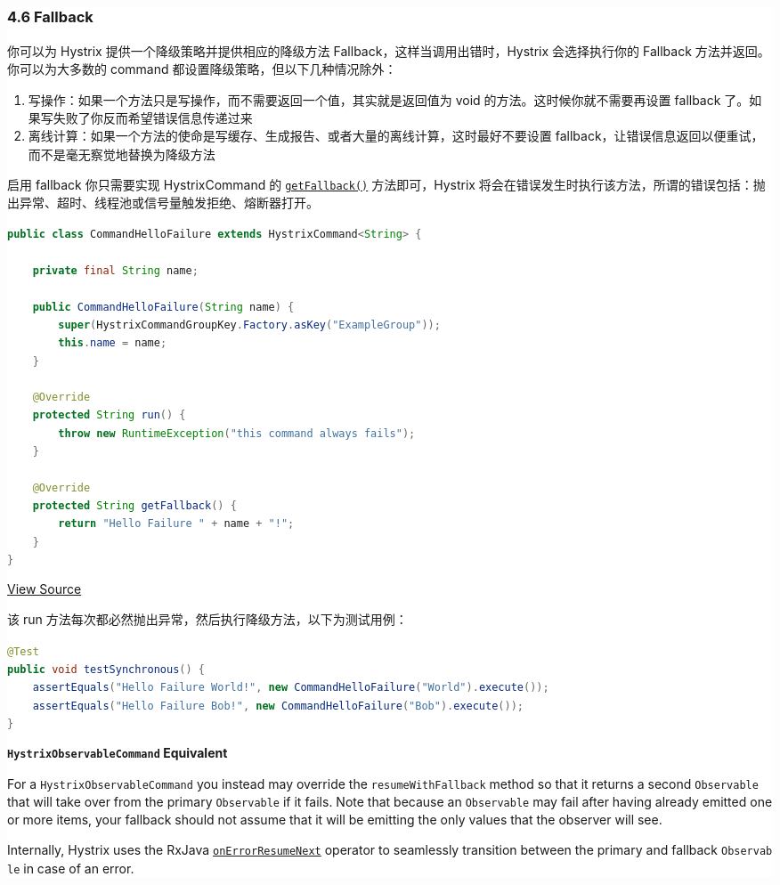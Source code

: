 

### 4.6 Fallback

你可以为 Hystrix 提供一个降级策略并提供相应的降级方法 Fallback，这样当调用出错时，Hystrix 会选择执行你的 Fallback 方法并返回。你可以为大多数的 command 都设置降级策略，但以下几种情况除外：

1. 写操作：如果一个方法只是写操作，而不需要返回一个值，其实就是返回值为 void 的方法。这时候你就不需要再设置 fallback 了。如果写失败了你反而希望错误信息传递过来
2. 离线计算：如果一个方法的使命是写缓存、生成报告、或者大量的离线计算，这时最好不要设置 fallback，让错误信息返回以便重试，而不是毫无察觉地替换为降级方法

启用 fallback 你只需要实现 HystrixCommand 的 [`getFallback()`](http://netflix.github.io/Hystrix/javadoc/com/netflix/hystrix/HystrixCommand.html#getFallback()) 方法即可，Hystrix 将会在错误发生时执行该方法，所谓的错误包括：抛出异常、超时、线程池或信号量触发拒绝、熔断器打开。

```java
public class CommandHelloFailure extends HystrixCommand<String> {

    private final String name;

    public CommandHelloFailure(String name) {
        super(HystrixCommandGroupKey.Factory.asKey("ExampleGroup"));
        this.name = name;
    }

    @Override
    protected String run() {
        throw new RuntimeException("this command always fails");
    }

    @Override
    protected String getFallback() {
        return "Hello Failure " + name + "!";
    }
}
```

[View Source](https://github.com/Netflix/Hystrix/blob/master/hystrix-examples/src/main/java/com/netflix/hystrix/examples/basic/CommandHelloFailure.java)

该 run 方法每次都必然抛出异常，然后执行降级方法，以下为测试用例：

```java
@Test
public void testSynchronous() {
    assertEquals("Hello Failure World!", new CommandHelloFailure("World").execute());
    assertEquals("Hello Failure Bob!", new CommandHelloFailure("Bob").execute());
}
```

**`HystrixObservableCommand` Equivalent**

For a `HystrixObservableCommand` you instead may override the `resumeWithFallback` method so that it returns a second `Observable` that will take over from the primary `Observable` if it fails. Note that because an `Observable` may fail after having already emitted one or more items, your fallback should not assume that it will be emitting the only values that the observer will see.

Internally, Hystrix uses the RxJava [`onErrorResumeNext`](http://reactivex.io/documentation/operators/catch.html) operator to seamlessly transition between the primary and fallback `Observable` in case of an error.
